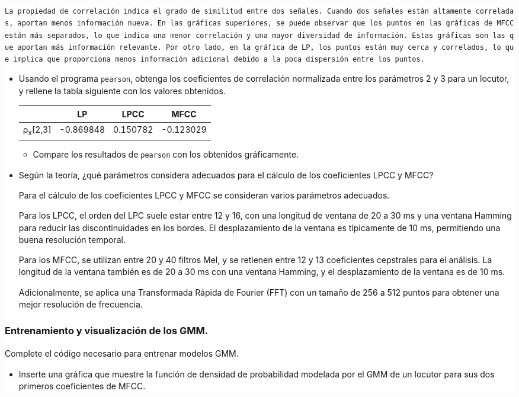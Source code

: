     La propiedad de correlación indica el grado de similitud entre dos señales. Cuando dos señales están altamente correladas, aportan menos información nueva. En las gráficas superiores, se puede observar que los puntos en las gráficas de MFCC están más separados, lo que indica una menor correlación y una mayor diversidad de información. Estas gráficas son las que aportan más información relevante. Por otro lado, en la gráfica de LP, los puntos están muy cerca y correlados, lo que implica que proporciona menos información adicional debido a la poca dispersión entre los puntos.

- Usando el programa <code>pearson</code>, obtenga los coeficientes de correlación normalizada entre los
  parámetros 2 y 3 para un locutor, y rellene la tabla siguiente con los valores obtenidos.

  |                        |    LP   |  LPCC  |  MFCC   |
  |------------------------|:-------:|:------:|:-------:|
  | &rho;<sub>x</sub>[2,3] |-0.869848|0.150782|-0.123029|
  
  + Compare los resultados de <code>pearson</code> con los obtenidos gráficamente.
  
- Según la teoría, ¿qué parámetros considera adecuados para el cálculo de los coeficientes LPCC y MFCC?

  Para el cálculo de los coeficientes LPCC y MFCC se consideran varios parámetros adecuados.
  
  Para los LPCC, el orden del LPC suele estar entre 12 y 16, con una longitud de ventana de 20 a 30 ms y una ventana Hamming para reducir las discontinuidades en los bordes. El desplazamiento de la ventana es típicamente de 10 ms, permitiendo una buena resolución temporal.
  
  Para los MFCC, se utilizan entre 20 y 40 filtros Mel, y se retienen entre 12 y 13 coeficientes cepstrales para el análisis. La longitud de la ventana también es de 20 a 30 ms con una ventana Hamming, y el desplazamiento de la ventana es de 10 ms.
  
  Adicionalmente, se aplica una Transformada Rápida de Fourier (FFT) con un tamaño de 256 a 512 puntos para obtener una mejor resolución de frecuencia.


### Entrenamiento y visualización de los GMM.

Complete el código necesario para entrenar modelos GMM.

- Inserte una gráfica que muestre la función de densidad de probabilidad modelada por el GMM de un locutor
  para sus dos primeros coeficientes de MFCC.
